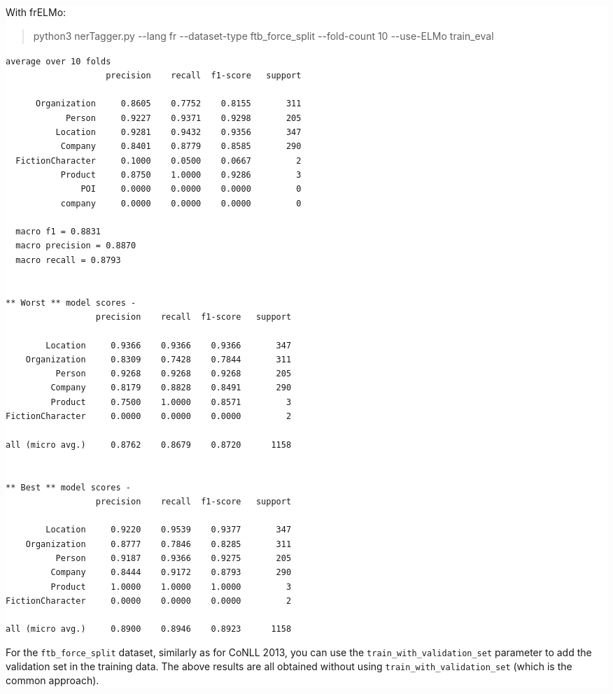 With frELMo:

> python3 nerTagger.py --lang fr --dataset-type ftb_force_split --fold-count 10 --use-ELMo train_eval

```
average over 10 folds
                    precision    recall  f1-score   support

      Organization     0.8605    0.7752    0.8155       311
            Person     0.9227    0.9371    0.9298       205
          Location     0.9281    0.9432    0.9356       347
           Company     0.8401    0.8779    0.8585       290
  FictionCharacter     0.1000    0.0500    0.0667         2
           Product     0.8750    1.0000    0.9286         3
               POI     0.0000    0.0000    0.0000         0
           company     0.0000    0.0000    0.0000         0

  macro f1 = 0.8831
  macro precision = 0.8870
  macro recall = 0.8793 


** Worst ** model scores -
                  precision    recall  f1-score   support

        Location     0.9366    0.9366    0.9366       347
    Organization     0.8309    0.7428    0.7844       311
          Person     0.9268    0.9268    0.9268       205
         Company     0.8179    0.8828    0.8491       290
         Product     0.7500    1.0000    0.8571         3
FictionCharacter     0.0000    0.0000    0.0000         2

all (micro avg.)     0.8762    0.8679    0.8720      1158


** Best ** model scores -
                  precision    recall  f1-score   support

        Location     0.9220    0.9539    0.9377       347
    Organization     0.8777    0.7846    0.8285       311
          Person     0.9187    0.9366    0.9275       205
         Company     0.8444    0.9172    0.8793       290
         Product     1.0000    1.0000    1.0000         3
FictionCharacter     0.0000    0.0000    0.0000         2

all (micro avg.)     0.8900    0.8946    0.8923      1158
```

For the `ftb_force_split` dataset, similarly as for CoNLL 2013, you can use the `train_with_validation_set` parameter to add the validation set in the training data. The above results are all obtained without using `train_with_validation_set` (which is the common approach).
